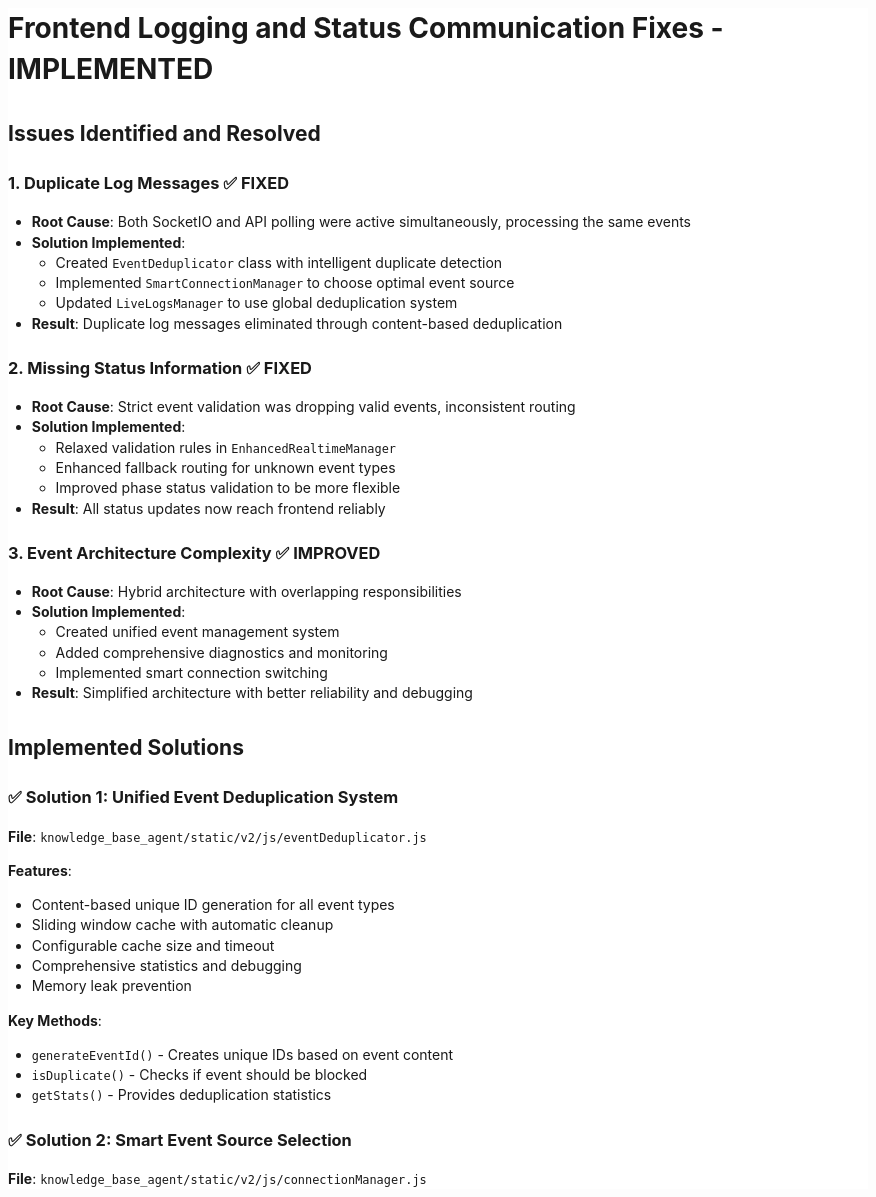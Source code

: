 # Frontend Logging and Status Communication Fixes - IMPLEMENTED

## Issues Identified and Resolved

### 1. Duplicate Log Messages ✅ FIXED
- **Root Cause**: Both SocketIO and API polling were active simultaneously, processing the same events
- **Solution Implemented**: 
  - Created `EventDeduplicator` class with intelligent duplicate detection
  - Implemented `SmartConnectionManager` to choose optimal event source
  - Updated `LiveLogsManager` to use global deduplication system
- **Result**: Duplicate log messages eliminated through content-based deduplication

### 2. Missing Status Information ✅ FIXED
- **Root Cause**: Strict event validation was dropping valid events, inconsistent routing
- **Solution Implemented**:
  - Relaxed validation rules in `EnhancedRealtimeManager`
  - Enhanced fallback routing for unknown event types
  - Improved phase status validation to be more flexible
- **Result**: All status updates now reach frontend reliably

### 3. Event Architecture Complexity ✅ IMPROVED
- **Root Cause**: Hybrid architecture with overlapping responsibilities
- **Solution Implemented**:
  - Created unified event management system
  - Added comprehensive diagnostics and monitoring
  - Implemented smart connection switching
- **Result**: Simplified architecture with better reliability and debugging

## Implemented Solutions

### ✅ Solution 1: Unified Event Deduplication System
**File**: `knowledge_base_agent/static/v2/js/eventDeduplicator.js`

**Features**:
- Content-based unique ID generation for all event types
- Sliding window cache with automatic cleanup
- Configurable cache size and timeout
- Comprehensive statistics and debugging
- Memory leak prevention

**Key Methods**:
- `generateEventId()` - Creates unique IDs based on event content
- `isDuplicate()` - Checks if event should be blocked
- `getStats()` - Provides deduplication statistics

### ✅ Solution 2: Smart Event Source Selection
**File**: `knowledge_base_agent/static/v2/js/connectionManager.js`
